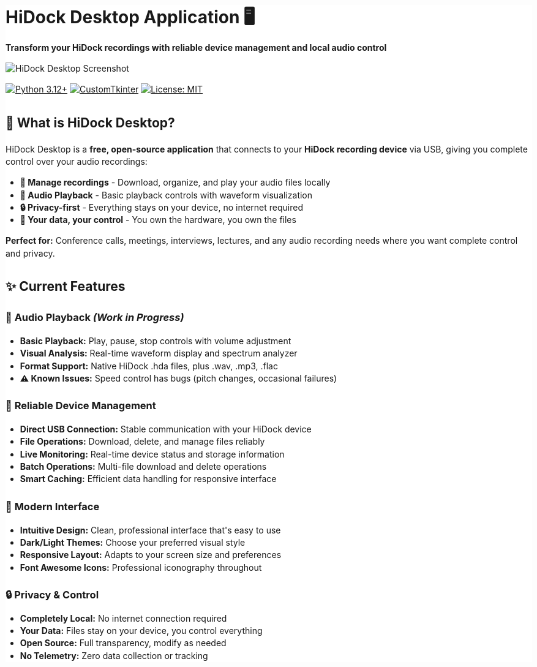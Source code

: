 # HiDock Desktop Application 🖥️

**Transform your HiDock recordings with reliable device management and local audio control**

![HiDock Desktop Screenshot](../docs/assets/hidock-desktop-screenshot.png)

[![Python 3.12+](https://img.shields.io/badge/python-3.12+-blue.svg)](https://www.python.org/downloads/)
[![CustomTkinter](https://img.shields.io/badge/GUI-CustomTkinter-green.svg)](https://github.com/TomSchimansky/CustomTkinter)
[![License: MIT](https://img.shields.io/badge/License-MIT-yellow.svg)](https://opensource.org/licenses/MIT)

## 🎯 What is HiDock Desktop?

HiDock Desktop is a **free, open-source application** that connects to your **HiDock recording device** via USB, giving you complete control over your audio recordings:

- **📁 Manage recordings** - Download, organize, and play your audio files locally
- **🎵 Audio Playback** - Basic playback controls with waveform visualization
- **🔒 Privacy-first** - Everything stays on your device, no internet required
- **💾 Your data, your control** - You own the hardware, you own the files

**Perfect for:** Conference calls, meetings, interviews, lectures, and any audio recording needs where you want
complete control and privacy.

## ✨ Current Features

### 🎵 **Audio Playback** *(Work in Progress)*
- **Basic Playback:** Play, pause, stop controls with volume adjustment
- **Visual Analysis:** Real-time waveform display and spectrum analyzer
- **Format Support:** Native HiDock .hda files, plus .wav, .mp3, .flac
- **⚠️ Known Issues:** Speed control has bugs (pitch changes, occasional failures)

### 🔌 **Reliable Device Management**
- **Direct USB Connection:** Stable communication with your HiDock device
- **File Operations:** Download, delete, and manage files reliably
- **Live Monitoring:** Real-time device status and storage information
- **Batch Operations:** Multi-file download and delete operations
- **Smart Caching:** Efficient data handling for responsive interface

### 🎨 **Modern Interface**
- **Intuitive Design:** Clean, professional interface that's easy to use
- **Dark/Light Themes:** Choose your preferred visual style
- **Responsive Layout:** Adapts to your screen size and preferences
- **Font Awesome Icons:** Professional iconography throughout

### 🔒 **Privacy & Control**
- **Completely Local:** No internet connection required
- **Your Data:** Files stay on your device, you control everything
- **Open Source:** Full transparency, modify as needed
- **No Telemetry:** Zero data collection or tracking
